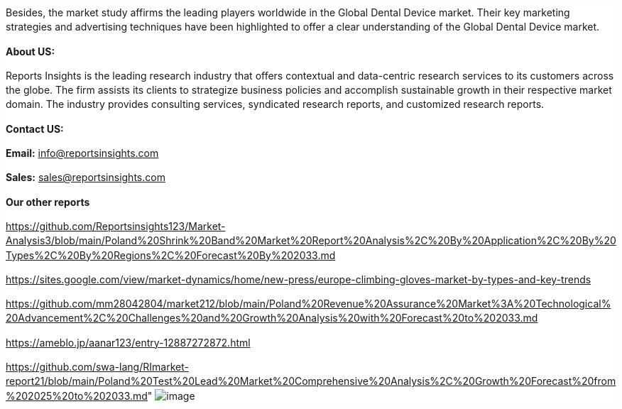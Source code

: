 Besides, the market study affirms the leading players worldwide in the Global Dental Device market. Their key marketing strategies and advertising techniques have been highlighted to offer a clear understanding of the Global Dental Device market.

<strong><strong>About US</strong>:</strong>

Reports Insights is the leading research industry that offers contextual and data-centric research services to its customers across the globe. The firm assists its clients to strategize business policies and accomplish sustainable growth in their respective market domain. The industry provides consulting services, syndicated research reports, and customized research reports.

<strong>Contact US:</strong>

<p class=><b>Email:</b> <a href=mailto:info@reportsinsights.com>info@reportsinsights.com</a></p>
<p class=><b>Sales:</b> <a href=mailto:sales@reportsinsights.com>sales@reportsinsights.com</a></p>

<strong>Our other reports</strong>

<a href=https://github.com/Reportsinsights123/Market-Analysis3/blob/main/Poland%20Shrink%20Band%20Market%20Report%20Analysis%2C%20By%20Application%2C%20By%20Types%2C%20By%20Regions%2C%20Forecast%20By%202033.md>https://github.com/Reportsinsights123/Market-Analysis3/blob/main/Poland%20Shrink%20Band%20Market%20Report%20Analysis%2C%20By%20Application%2C%20By%20Types%2C%20By%20Regions%2C%20Forecast%20By%202033.md</a>

<a href=https://sites.google.com/view/market-dynamics/home/new-press/europe-climbing-gloves-market-by-types-and-key-trends>https://sites.google.com/view/market-dynamics/home/new-press/europe-climbing-gloves-market-by-types-and-key-trends</a>

<a href=https://github.com/mm28042804/market212/blob/main/Poland%20Revenue%20Assurance%20Market%3A%20Technological%20Advancement%2C%20Challenges%20and%20Growth%20Analysis%20with%20Forecast%20to%202033.md>https://github.com/mm28042804/market212/blob/main/Poland%20Revenue%20Assurance%20Market%3A%20Technological%20Advancement%2C%20Challenges%20and%20Growth%20Analysis%20with%20Forecast%20to%202033.md</a>

<a href=https://ameblo.jp/aanar123/entry-12887272872.html>https://ameblo.jp/aanar123/entry-12887272872.html</a>

<a href=https://github.com/swa-lang/RImarket-report21/blob/main/Poland%20Test%20Lead%20Market%20Comprehensive%20Analysis%2C%20Growth%20Forecast%20from%202025%20to%202033.md>https://github.com/swa-lang/RImarket-report21/blob/main/Poland%20Test%20Lead%20Market%20Comprehensive%20Analysis%2C%20Growth%20Forecast%20from%202025%20to%202033.md</a>"
![image](https://github.com/user-attachments/assets/4b43eca2-926d-4914-a01e-91b881788f1c)
